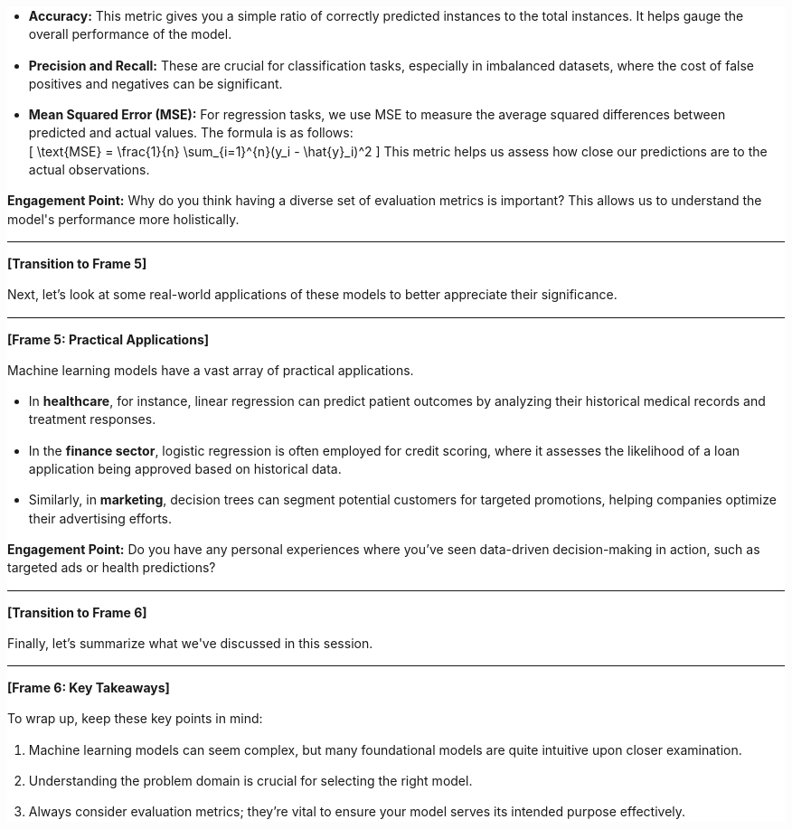 - **Accuracy:** This metric gives you a simple ratio of correctly predicted instances to the total instances. It helps gauge the overall performance of the model.
  
- **Precision and Recall:** These are crucial for classification tasks, especially in imbalanced datasets, where the cost of false positives and negatives can be significant.

- **Mean Squared Error (MSE):** For regression tasks, we use MSE to measure the average squared differences between predicted and actual values. The formula is as follows:  
  \[
  \text{MSE} = \frac{1}{n} \sum_{i=1}^{n}(y_i - \hat{y}_i)^2
  \]
  This metric helps us assess how close our predictions are to the actual observations.

**Engagement Point:** Why do you think having a diverse set of evaluation metrics is important? This allows us to understand the model's performance more holistically. 

---

**[Transition to Frame 5]**

Next, let’s look at some real-world applications of these models to better appreciate their significance.

---

**[Frame 5: Practical Applications]**

Machine learning models have a vast array of practical applications. 

- In **healthcare**, for instance, linear regression can predict patient outcomes by analyzing their historical medical records and treatment responses.

- In the **finance sector**, logistic regression is often employed for credit scoring, where it assesses the likelihood of a loan application being approved based on historical data.

- Similarly, in **marketing**, decision trees can segment potential customers for targeted promotions, helping companies optimize their advertising efforts.

**Engagement Point:** Do you have any personal experiences where you’ve seen data-driven decision-making in action, such as targeted ads or health predictions?

---

**[Transition to Frame 6]**

Finally, let’s summarize what we've discussed in this session.

---

**[Frame 6: Key Takeaways]**

To wrap up, keep these key points in mind: 

1. Machine learning models can seem complex, but many foundational models are quite intuitive upon closer examination.

2. Understanding the problem domain is crucial for selecting the right model.

3. Always consider evaluation metrics; they’re vital to ensure your model serves its intended purpose effectively.

